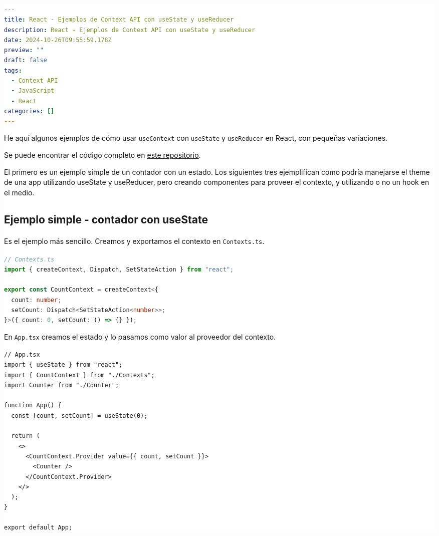 ```yaml
---
title: React - Ejemplos de Context API con useState y useReducer
description: React - Ejemplos de Context API con useState y useReducer
date: 2024-10-26T09:55:59.178Z
preview: ""
draft: false
tags:
  - Context API
  - JavaScript
  - React
categories: []
---
```


He aquí algunos ejemplos de cómo usar `useContext` con `useState` y `useReducer` en React, con pequeñas variaciones.

Se puede encontrar el código completo en [este repositorio](https://github.com/fedeholc/apuntes/tree/main/react-context).

El primero es un ejemplo simple de un contador con un estado. Los siguientes tres ejemplifican como podría manejarse el theme de una app utilizando useState y useReducer, pero creando componentes para proveer el contexto, y utilizando o no un hook en el medio.

## Ejemplo simple - contador con useState

Es el ejemplo más sencillo. Creamos y exportamos el contexto en `Contexts.ts`.

```ts
// Contexts.ts
import { createContext, Dispatch, SetStateAction } from "react";

export const CountContext = createContext<{
  count: number;
  setCount: Dispatch<SetStateAction<number>>;
}>({ count: 0, setCount: () => {} });
```

En `App.tsx` creamos el estado y lo pasamos como valor al proveedor del contexto.

```tsx
// App.tsx
import { useState } from "react";
import { CountContext } from "./Contexts";
import Counter from "./Counter";

function App() {
  const [count, setCount] = useState(0);

  return (
    <>
      <CountContext.Provider value={{ count, setCount }}>
        <Counter />
      </CountContext.Provider>
    </>
  );
}

export default App;
```
